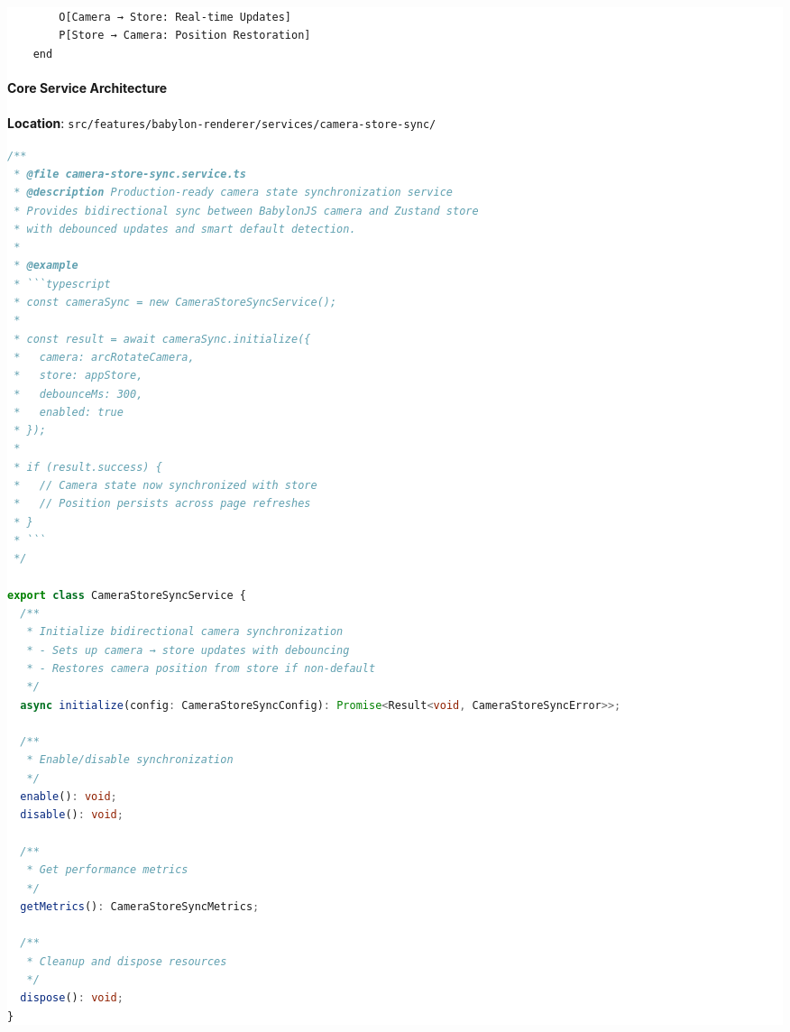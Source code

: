 ```mermaid
        O[Camera → Store: Real-time Updates]
        P[Store → Camera: Position Restoration]
    end
```

#### **Core Service Architecture**

**Location**: `src/features/babylon-renderer/services/camera-store-sync/`

```typescript
/**
 * @file camera-store-sync.service.ts
 * @description Production-ready camera state synchronization service
 * Provides bidirectional sync between BabylonJS camera and Zustand store
 * with debounced updates and smart default detection.
 *
 * @example
 * ```typescript
 * const cameraSync = new CameraStoreSyncService();
 *
 * const result = await cameraSync.initialize({
 *   camera: arcRotateCamera,
 *   store: appStore,
 *   debounceMs: 300,
 *   enabled: true
 * });
 *
 * if (result.success) {
 *   // Camera state now synchronized with store
 *   // Position persists across page refreshes
 * }
 * ```
 */

export class CameraStoreSyncService {
  /**
   * Initialize bidirectional camera synchronization
   * - Sets up camera → store updates with debouncing
   * - Restores camera position from store if non-default
   */
  async initialize(config: CameraStoreSyncConfig): Promise<Result<void, CameraStoreSyncError>>;

  /**
   * Enable/disable synchronization
   */
  enable(): void;
  disable(): void;

  /**
   * Get performance metrics
   */
  getMetrics(): CameraStoreSyncMetrics;

  /**
   * Cleanup and dispose resources
   */
  dispose(): void;
}
```
